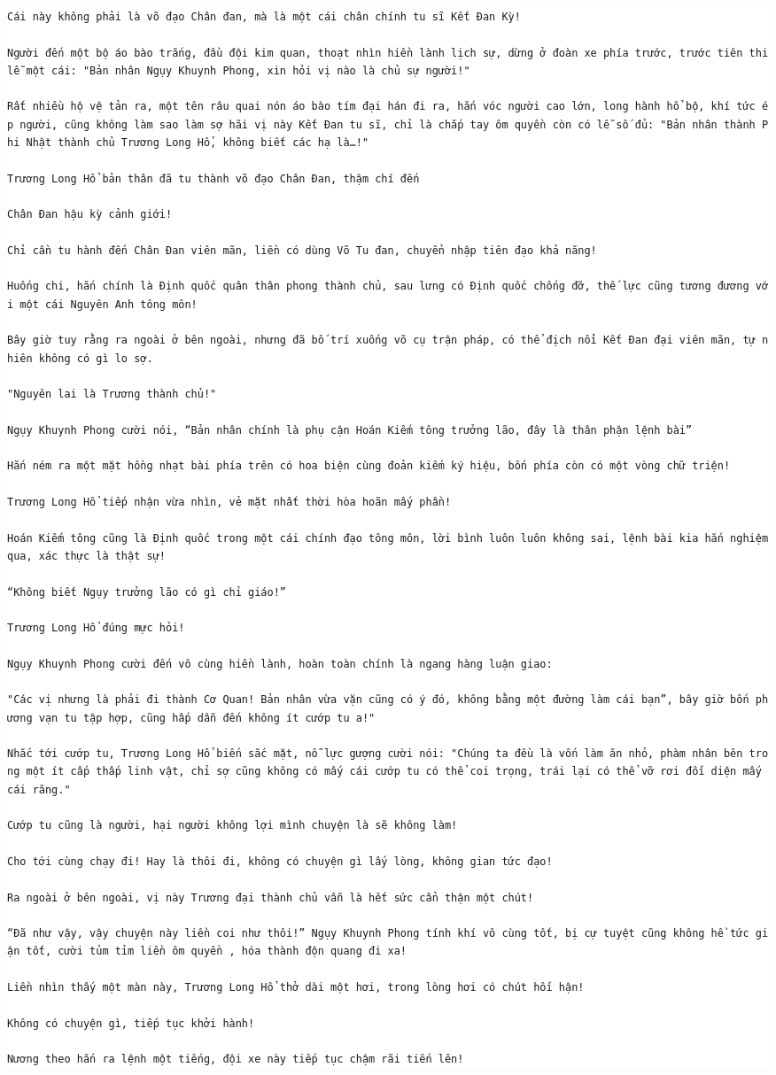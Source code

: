 	Cái này không phải là võ đạo Chân đan, mà là một cái chân chính tu sĩ Kết Đan Kỳ!

	Người đến một bộ áo bào trắng, đầu đội kim quan, thoạt nhìn hiền lành lịch sự, dừng ở đoàn xe phía trước, trước tiên thi lễ một cái: "Bản nhân Ngụy Khuynh Phong, xin hỏi vị nào là chủ sự người!"

	Rất nhiều hộ vệ tản ra, một tên râu quai nón áo bào tím đại hán đi ra, hắn vóc người cao lớn, long hành hổ bộ, khí tức ép người, cũng không làm sao làm sợ hãi vị này Kết Đan tu sĩ, chỉ là chắp tay ôm quyền còn có lễ số đủ: "Bản nhân thành Phi Nhật thành chủ Trương Long Hổ, không biết các hạ là…!"

	Trương Long Hổ bản thân đã tu thành võ đạo Chân Đan, thậm chí đến

	Chân Đan hậu kỳ cảnh giới!

	Chỉ cần tu hành đến Chân Đan viên mãn, liền có dùng Võ Tu đan, chuyển nhập tiên đạo khả năng!

	Huống chi, hắn chính là Định quốc quân thân phong thành chủ, sau lưng có Định quốc chống đỡ, thế lực cũng tương đương với một cái Nguyên Anh tông môn!

	Bây giờ tuy rằng ra ngoài ở bên ngoài, nhưng đã bố trí xuống võ cụ trận pháp, có thể địch nổi Kết Đan đại viên mãn, tự nhiên không có gì lo sợ.

	"Nguyên lai là Trương thành chủ!"

	Ngụy Khuynh Phong cười nói, “Bản nhân chính là phụ cận Hoán Kiếm tông trưởng lão, đây là thân phận lệnh bài”

	Hắn ném ra một mặt hồng nhạt bài phía trên có hoa biện cùng đoản kiếm ký hiệu, bốn phía còn có một vòng chữ triện!

	Trương Long Hổ tiếp nhận vừa nhìn, vẻ mặt nhất thời hòa hoãn mấy phần!

	Hoán Kiếm tông cũng là Định quốc trong một cái chính đạo tông môn, lời bình luôn luôn không sai, lệnh bài kia hắn nghiệm qua, xác thực là thật sự!

	“Không biết Ngụy trưởng lão có gì chỉ giáo!”

	Trương Long Hổ đúng mực hỏi!

	Ngụy Khuynh Phong cười đến vô cùng hiền lành, hoàn toàn chính là ngang hàng luận giao:

	"Các vị nhưng là phải đi thành Cơ Quan! Bản nhân vừa vặn cũng có ý đó, không bằng một đường làm cái bạn”, bây giờ bốn phương vạn tu tập hợp, cũng hấp dẫn đến không ít cướp tu a!"

	Nhắc tới cướp tu, Trương Long Hổ biến sắc mặt, nỗ lực gượng cười nói: "Chúng ta đều là vốn làm ăn nhỏ, phàm nhân bên trong một ít cấp thấp linh vật, chỉ sợ cũng không có mấy cái cướp tu có thể coi trọng, trái lại có thể vỡ rơi đối diện mấy cái răng."

	Cướp tu cũng là người, hại người không lợi mình chuyện là sẽ không làm!

	Cho tới cùng chạy đi! Hay là thôi đi, không có chuyện gì lấy lòng, không gian tức đạo!

	Ra ngoài ở bên ngoài, vị này Trương đại thành chủ vẫn là hết sức cẩn thận một chút!

	“Đã như vậy, vậy chuyện này liền coi như thôi!” Ngụy Khuynh Phong tính khí vô cùng tốt, bị cự tuyệt cũng không hề tức giận tốt, cười tủm tỉm liền ôm quyền , hóa thành độn quang đi xa!

	Liền nhìn thấy một màn này, Trương Long Hổ thở dài một hơi, trong lòng hơi có chút hối hận!

	Không có chuyện gì, tiếp tục khởi hành!

	Nương theo hắn ra lệnh một tiếng, đội xe này tiếp tục chậm rãi tiến lên!
